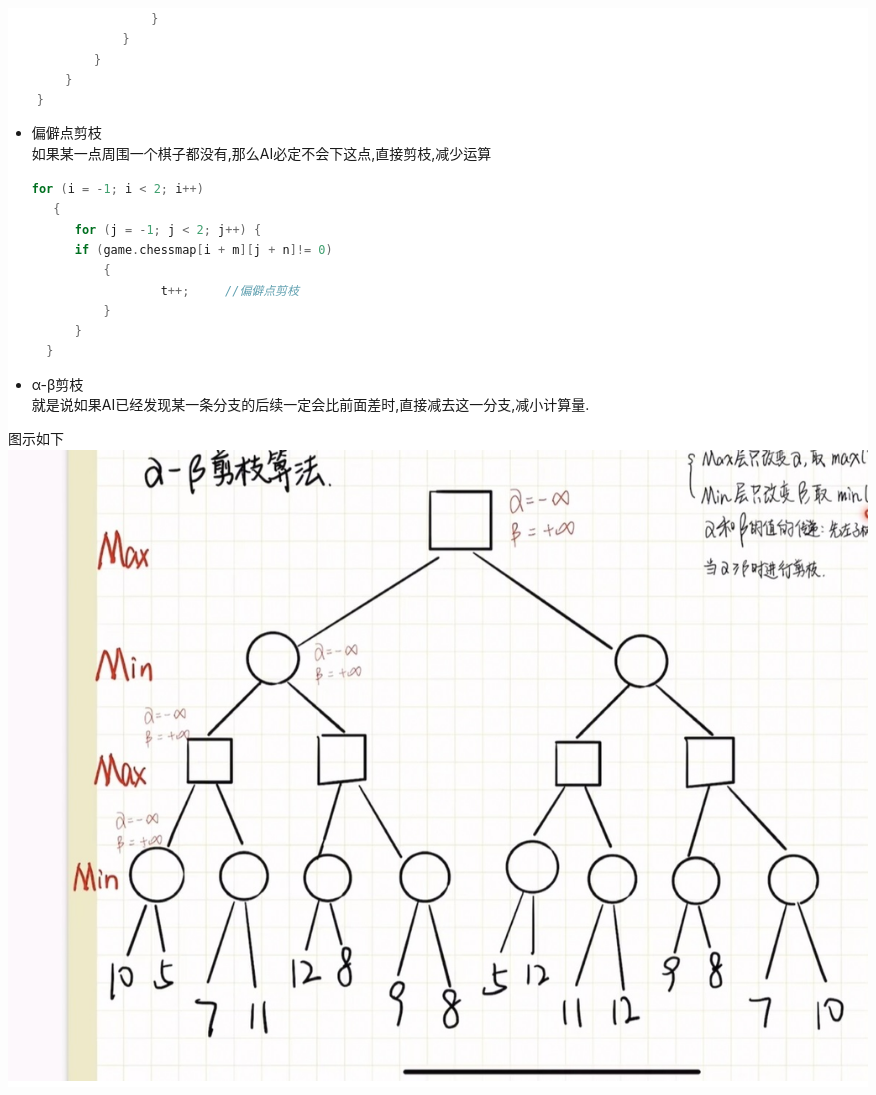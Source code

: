 ```c
					}
				}
			}
		}
	}

 ```
- 偏僻点剪枝<br/>
如果某一点周围一个棋子都没有,那么AI必定不会下这点,直接剪枝,减少运算

  ```c
  for (i = -1; i < 2; i++)
     {
		for (j = -1; j < 2; j++) {
		if (game.chessmap[i + m][j + n]!= 0)
            {
					t++;     //偏僻点剪枝
			}
		}
	}
  ```

- α-β剪枝<br/>
就是说如果AI已经发现某一条分支的后续一定会比前面差时,直接减去这一分支,减小计算量.

图示如下
![](images/α-β剪枝.jpg)
